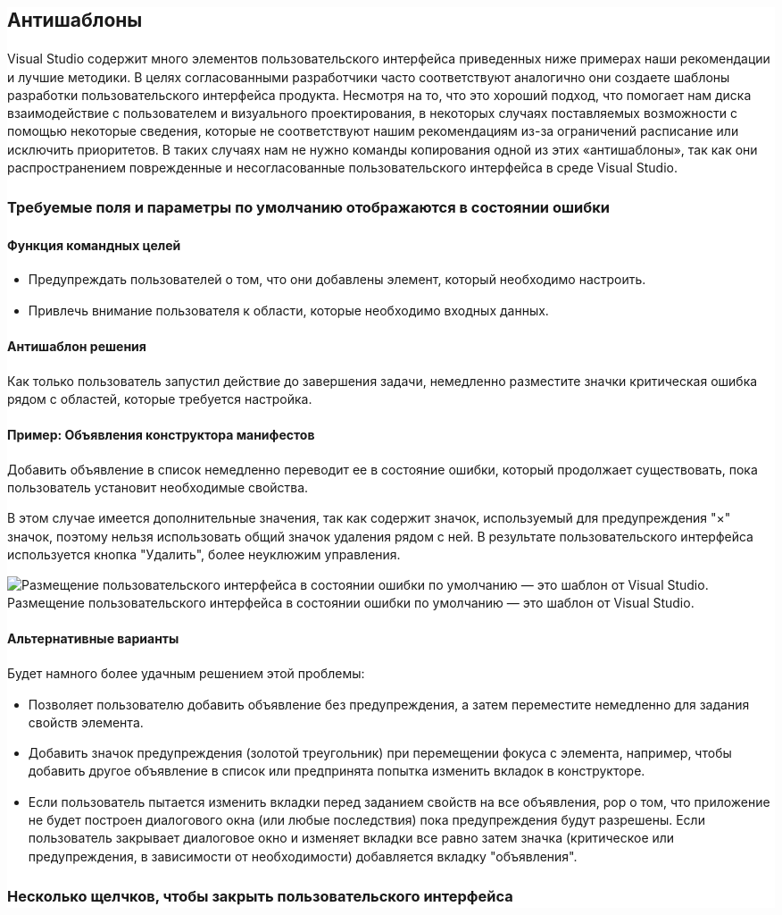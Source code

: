## <a name="anti-patterns"></a>Антишаблоны  
 Visual Studio содержит много элементов пользовательского интерфейса приведенных ниже примерах наши рекомендации и лучшие методики. В целях согласованными разработчики часто соответствуют аналогично они создаете шаблоны разработки пользовательского интерфейса продукта. Несмотря на то, что это хороший подход, что помогает нам диска взаимодействие с пользователем и визуального проектирования, в некоторых случаях поставляемых возможности с помощью некоторые сведения, которые не соответствуют нашим рекомендациям из-за ограничений расписание или исключить приоритетов. В таких случаях нам не нужно команды копирования одной из этих «антишаблоны», так как они распространением поврежденные и несогласованные пользовательского интерфейса в среде Visual Studio.  
  
### <a name="required-fieldssettings-shown-in-error-state-by-default"></a>Требуемые поля и параметры по умолчанию отображаются в состоянии ошибки  
  
#### <a name="feature-team-goals"></a>Функция командных целей  
  
-   Предупреждать пользователей о том, что они добавлены элемент, который необходимо настроить.  
  
-   Привлечь внимание пользователя к области, которые необходимо входных данных.  
  
#### <a name="anti-pattern-solution"></a>Антишаблон решения  
 Как только пользователь запустил действие до завершения задачи, немедленно разместите значки критическая ошибка рядом с областей, которые требуется настройка.  
  
#### <a name="example-manifest-designer-declarations"></a>Пример: Объявления конструктора манифестов  
 Добавить объявление в список немедленно переводит ее в состояние ошибки, который продолжает существовать, пока пользователь установит необходимые свойства.  
  
 В этом случае имеется дополнительные значения, так как содержит значок, используемый для предупреждения "&times;" значок, поэтому нельзя использовать общий значок удаления рядом с ней. В результате пользовательского интерфейса используется кнопка "Удалить", более неуклюжим управления.  
  
 ![Размещение пользовательского интерфейса в состоянии ошибки по умолчанию — это шаблон от Visual Studio.](~/docs/extensibility/ux-guidelines/media/manifestdesignererrordeclarationsanti-pattern.png "ManifestDesignererrordeclarationsanti-pattern")<br />Размещение пользовательского интерфейса в состоянии ошибки по умолчанию — это шаблон от Visual Studio.
  
#### <a name="alternatives"></a>Альтернативные варианты  
 Будет намного более удачным решением этой проблемы:  
  
-   Позволяет пользователю добавить объявление без предупреждения, а затем переместите немедленно для задания свойств элемента.  
  
-   Добавить значок предупреждения (золотой треугольник) при перемещении фокуса с элемента, например, чтобы добавить другое объявление в список или предпринята попытка изменить вкладок в конструкторе.  
  
-   Если пользователь пытается изменить вкладки перед заданием свойств на все объявления, pop о том, что приложение не будет построен диалогового окна (или любые последствия) пока предупреждения будут разрешены. Если пользователь закрывает диалоговое окно и изменяет вкладки все равно затем значка (критическое или предупреждения, в зависимости от необходимости) добавляется вкладку "объявления".  
  
### <a name="multiple-clicks-to-dismiss-ui"></a>Несколько щелчков, чтобы закрыть пользовательского интерфейса  
  